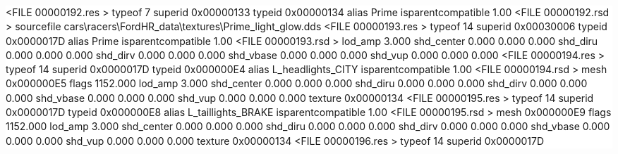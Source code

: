 <FILE 00000192.res >
typeof	7
superid	0x00000133
typeid	0x00000134
alias	Prime
isparentcompatible	1.00
</FILE>
<FILE 00000192.rsd >
sourcefile cars\racers\FordHR_data\textures\Prime_light_glow.dds
</FILE>
<FILE 00000193.res >
typeof	14
superid	0x00030006
typeid	0x0000017D
alias	Prime
isparentcompatible	1.00
</FILE>
<FILE 00000193.rsd >
lod_amp 3.000
shd_center 0.000 0.000 0.000
shd_diru 0.000 0.000 0.000
shd_dirv 0.000 0.000 0.000
shd_vbase 0.000 0.000 0.000
shd_vup 0.000 0.000 0.000
</FILE>
<FILE 00000194.res >
typeof	14
superid	0x0000017D
typeid	0x000000E4
alias	L_headlights_CITY
isparentcompatible	1.00
</FILE>
<FILE 00000194.rsd >
mesh 0x000000E5
flags 1152.000
lod_amp 3.000
shd_center 0.000 0.000 0.000
shd_diru 0.000 0.000 0.000
shd_dirv 0.000 0.000 0.000
shd_vbase 0.000 0.000 0.000
shd_vup 0.000 0.000 0.000
texture 0x00000134
</FILE>
<FILE 00000195.res >
typeof	14
superid	0x0000017D
typeid	0x000000E8
alias	L_taillights_BRAKE
isparentcompatible	1.00
</FILE>
<FILE 00000195.rsd >
mesh 0x000000E9
flags 1152.000
lod_amp 3.000
shd_center 0.000 0.000 0.000
shd_diru 0.000 0.000 0.000
shd_dirv 0.000 0.000 0.000
shd_vbase 0.000 0.000 0.000
shd_vup 0.000 0.000 0.000
texture 0x00000134
</FILE>
<FILE 00000196.res >
typeof	14
superid	0x0000017D